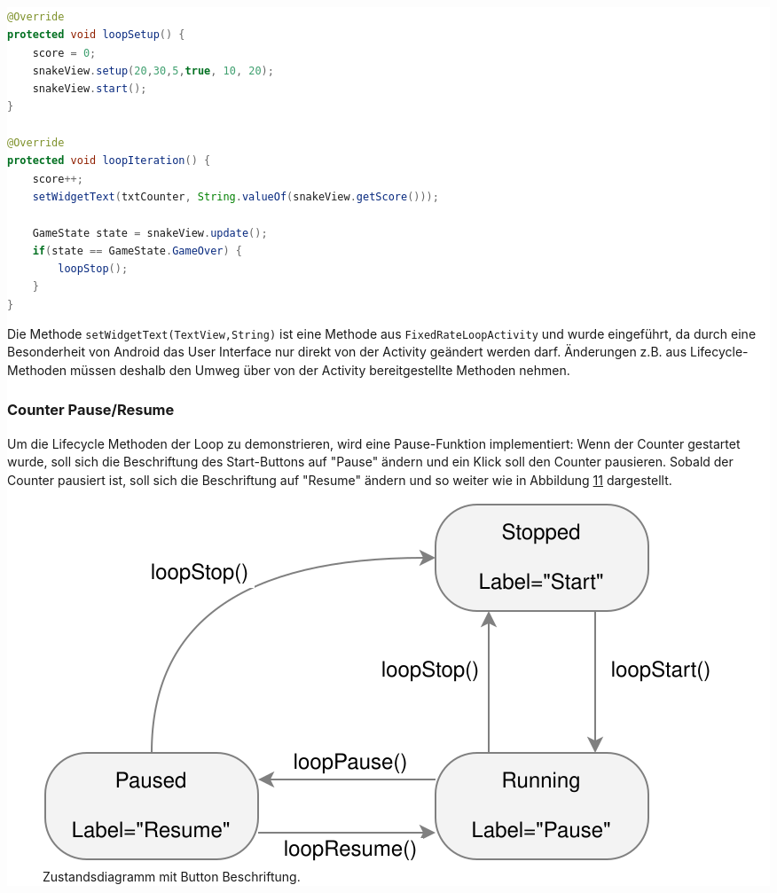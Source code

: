 ``` java
@Override
protected void loopSetup() {
    score = 0;
    snakeView.setup(20,30,5,true, 10, 20);
    snakeView.start();
}

@Override
protected void loopIteration() {
    score++;
    setWidgetText(txtCounter, String.valueOf(snakeView.getScore()));

    GameState state = snakeView.update();
    if(state == GameState.GameOver) {
        loopStop();
    }
}
```

Die Methode `setWidgetText(TextView,String)` ist eine Methode aus
`FixedRateLoopActivity` und wurde eingeführt, da durch eine Besonderheit
von Android das User Interface nur direkt von der Activity geändert
werden darf. Änderungen z.B. aus Lifecycle-Methoden müssen deshalb den
Umweg über von der Activity bereitgestellte Methoden nehmen.

### Counter Pause/Resume

Um die Lifecycle Methoden der Loop zu demonstrieren, wird eine
Pause-Funktion implementiert: Wenn der Counter gestartet wurde, soll
sich die Beschriftung des Start-Buttons auf "Pause" ändern und ein Klick
soll den Counter pausieren. Sobald der Counter pausiert ist, soll sich
die Beschriftung auf "Resume" ändern und so weiter wie in Abbildung
<a href="#fig:loop_pause_states" data-reference-type="ref" data-reference="fig:loop_pause_states">11</a>
dargestellt.

<figure>
<img src="../assets/img/loop_pause_states.svg" id="fig:loop_pause_states" alt="Zustandsdiagramm mit Button Beschriftung." /><figcaption aria-hidden="true">Zustandsdiagramm mit Button Beschriftung.</figcaption>
</figure>
